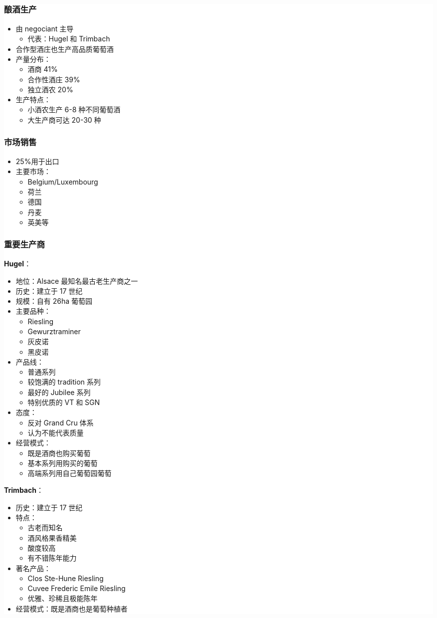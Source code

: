 ### 酿酒生产

- 由 negociant 主导
    - 代表：Hugel 和 Trimbach
- 合作型酒庄也生产高品质葡萄酒
- 产量分布：
    - 酒商 41%
    - 合作性酒庄 39%
    - 独立酒农 20%
- 生产特点：
    - 小酒农生产 6-8 种不同葡萄酒
    - 大生产商可达 20-30 种

### 市场销售

- 25%用于出口
- 主要市场：
    - Belgium/Luxembourg
    - 荷兰
    - 德国
    - 丹麦
    - 英美等

### 重要生产商

**Hugel**：

- 地位：Alsace 最知名最古老生产商之一
- 历史：建立于 17 世纪
- 规模：自有 26ha 葡萄园
- 主要品种：
    - Riesling
    - Gewurztraminer
    - 灰皮诺
    - 黑皮诺
- 产品线：
    - 普通系列
    - 较饱满的 tradition 系列
    - 最好的 Jubilee 系列
    - 特别优质的 VT 和 SGN
- 态度：
    - 反对 Grand Cru 体系
    - 认为不能代表质量
- 经营模式：
    - 既是酒商也购买葡萄
    - 基本系列用购买的葡萄
    - 高端系列用自己葡萄园葡萄

**Trimbach**：

- 历史：建立于 17 世纪
- 特点：
    - 古老而知名
    - 酒风格果香精美
    - 酸度较高
    - 有不错陈年能力
- 著名产品：
    - Clos Ste-Hune Riesling
    - Cuvee Frederic Emile Riesling
    - 优雅、珍稀且极能陈年
- 经营模式：既是酒商也是葡萄种植者

